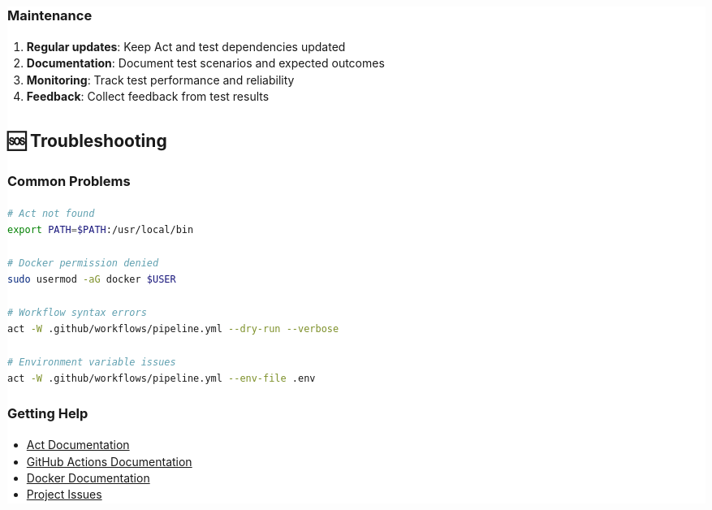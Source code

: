 ### Maintenance
1. **Regular updates**: Keep Act and test dependencies updated
2. **Documentation**: Document test scenarios and expected outcomes
3. **Monitoring**: Track test performance and reliability
4. **Feedback**: Collect feedback from test results

## 🆘 Troubleshooting

### Common Problems
```bash
# Act not found
export PATH=$PATH:/usr/local/bin

# Docker permission denied
sudo usermod -aG docker $USER

# Workflow syntax errors
act -W .github/workflows/pipeline.yml --dry-run --verbose

# Environment variable issues
act -W .github/workflows/pipeline.yml --env-file .env
```

### Getting Help
- [Act Documentation](https://github.com/nektos/act)
- [GitHub Actions Documentation](https://docs.github.com/en/actions)
- [Docker Documentation](https://docs.docker.com/)
- [Project Issues](https://github.com/your-org/flowcraft/issues)
